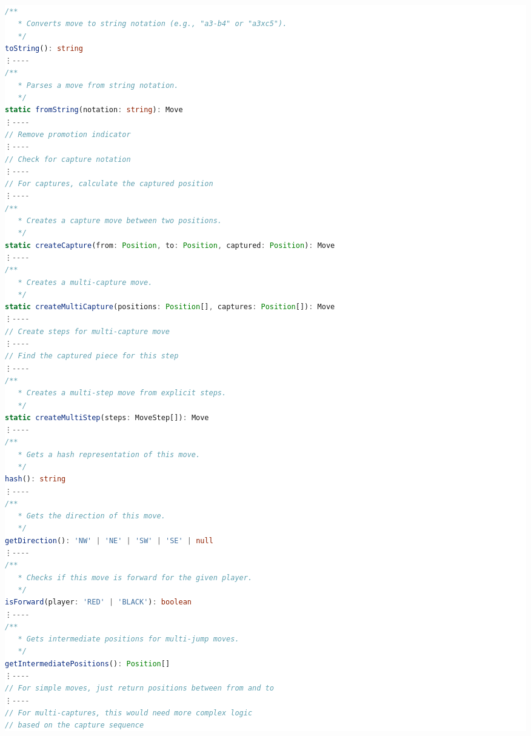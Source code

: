 ````typescript
/**
   * Converts move to string notation (e.g., "a3-b4" or "a3xc5").
   */
toString(): string
⋮----
/**
   * Parses a move from string notation.
   */
static fromString(notation: string): Move
⋮----
// Remove promotion indicator
⋮----
// Check for capture notation
⋮----
// For captures, calculate the captured position
⋮----
/**
   * Creates a capture move between two positions.
   */
static createCapture(from: Position, to: Position, captured: Position): Move
⋮----
/**
   * Creates a multi-capture move.
   */
static createMultiCapture(positions: Position[], captures: Position[]): Move
⋮----
// Create steps for multi-capture move
⋮----
// Find the captured piece for this step
⋮----
/**
   * Creates a multi-step move from explicit steps.
   */
static createMultiStep(steps: MoveStep[]): Move
⋮----
/**
   * Gets a hash representation of this move.
   */
hash(): string
⋮----
/**
   * Gets the direction of this move.
   */
getDirection(): 'NW' | 'NE' | 'SW' | 'SE' | null
⋮----
/**
   * Checks if this move is forward for the given player.
   */
isForward(player: 'RED' | 'BLACK'): boolean
⋮----
/**
   * Gets intermediate positions for multi-jump moves.
   */
getIntermediatePositions(): Position[]
⋮----
// For simple moves, just return positions between from and to
⋮----
// For multi-captures, this would need more complex logic
// based on the capture sequence
````
